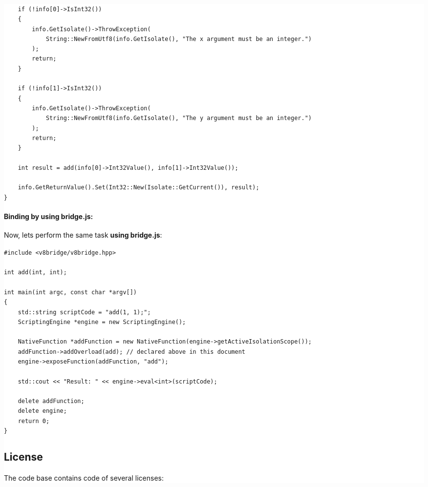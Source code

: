```
    if (!info[0]->IsInt32())
    {
        info.GetIsolate()->ThrowException(
            String::NewFromUtf8(info.GetIsolate(), "The x argument must be an integer.")
        );
        return;
    }
    
    if (!info[1]->IsInt32())
    {
        info.GetIsolate()->ThrowException(
            String::NewFromUtf8(info.GetIsolate(), "The y argument must be an integer.")
        );
        return;
    }
    
    int result = add(info[0]->Int32Value(), info[1]->Int32Value());
    
    info.GetReturnValue().Set(Int32::New(Isolate::GetCurrent()), result);
}
```

#### Binding by using **bridge.js**:
Now, lets perform the same task **using bridge.js**:

```
#include <v8bridge/v8bridge.hpp>

int add(int, int);

int main(int argc, const char *argv[])
{
    std::string scriptCode = "add(1, 1);";
    ScriptingEngine *engine = new ScriptingEngine();
    
    NativeFunction *addFunction = new NativeFunction(engine->getActiveIsolationScope());
    addFunction->addOverload(add); // declared above in this document
    engine->exposeFunction(addFunction, "add");
    
    std::cout << "Result: " << engine->eval<int>(scriptCode);

    delete addFunction;
    delete engine;
    return 0;
}
```

License
---------

The code base contains code of several licenses:
